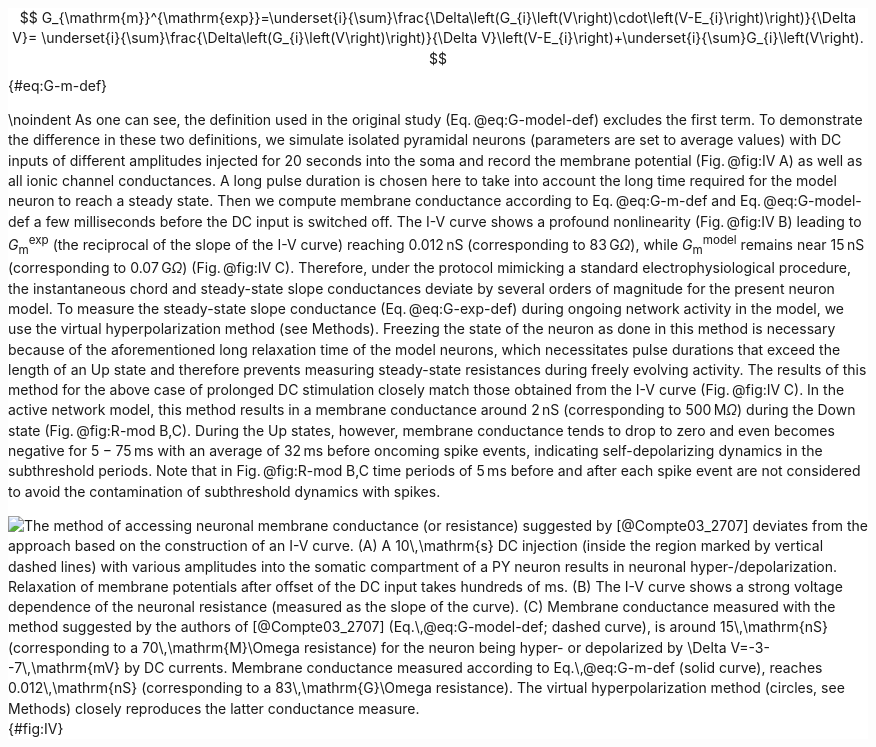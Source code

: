 $$ G_{\mathrm{m}}^{\mathrm{exp}}=\underset{i}{\sum}\frac{\Delta\left(G_{i}\left(V\right)\cdot\left(V-E_{i}\right)\right)}{\Delta V}=
\underset{i}{\sum}\frac{\Delta\left(G_{i}\left(V\right)\right)}{\Delta V}\left(V-E_{i}\right)+\underset{i}{\sum}G_{i}\left(V\right). $$ {#eq:G-m-def}

\noindent As one can see, the definition used in the original study (Eq.$\,$@eq:G-model-def) excludes the first term. To demonstrate the difference in 
these two definitions, we simulate isolated pyramidal neurons (parameters are set to average values) with DC inputs of different amplitudes injected for 20 seconds into the soma and
record the membrane potential (Fig.$\,$@fig:IV$\,\!$A) as well as all ionic channel conductances. A long pulse duration is chosen here to take into account 
the long time required for the model neuron to reach a steady state. Then we compute membrane conductance according to Eq.$\,$@eq:G-m-def and Eq.$\,$@eq:G-model-def
a few milliseconds before the DC input is switched off. The I-V curve shows a profound nonlinearity (Fig.$\,$@fig:IV$\,\!$B) leading to $G_{\mathrm{m}}^{\mathrm{exp}}$
(the reciprocal of the slope of the I-V curve) reaching $0.012\,\mathrm{nS}$ (corresponding to $83\,\mathrm{G}\Omega$), while $G_{\mathrm{m}}^{\mathrm{model}}$ remains near $15\,\mathrm{nS}$
(corresponding to $0.07\,\mathrm{G}\Omega$) (Fig.$\,$@fig:IV$\,\!$C). Therefore, under the protocol mimicking a standard electrophysiological procedure, the instantaneous chord 
and steady-state slope conductances deviate by several orders of magnitude for the present neuron model. To measure the steady-state slope conductance 
(Eq.$\,$@eq:G-exp-def) during ongoing network activity in the model, we use the virtual hyperpolarization method (see Methods). Freezing the state of the neuron 
as done in this method is necessary because of the aforementioned long relaxation time of the model neurons, which necessitates pulse durations that exceed 
the length of an Up state and therefore prevents measuring steady-state resistances during freely evolving activity. The results of this method for the above 
case of prolonged DC stimulation closely match those obtained from the I-V curve (Fig.$\,$@fig:IV$\,\!$C). In the active network model, this method results in a membrane 
conductance around $2\,\mathrm{nS}$ (corresponding to $500\,\mathrm{M}\Omega$) during the Down state (Fig.$\,$@fig:R-mod$\,\!$B,C). During the Up states, however, membrane conductance tends 
to drop to zero and even becomes negative for  $5-75\,\mathrm{ms}$ with an average of $32\,\mathrm{ms}$ before oncoming spike events, indicating self-depolarizing dynamics in the subthreshold periods. Note that in Fig.$\,$@fig:R-mod$\,\!$B,C time periods of $5\,\mathrm{ms}$
before and after each spike event are not considered to avoid the contamination of subthreshold dynamics with spikes.
  

![**The method of accessing neuronal membrane conductance (or resistance) suggested by [@Compte03_2707] deviates from the approach based on the 
construction of an I-V curve.** **(A)** A $10\,\mathrm{s}$ DC injection (inside the region marked by vertical dashed lines) with various amplitudes into the 
somatic compartment of a PY neuron results in neuronal hyper-/depolarization. Relaxation of membrane potentials after offset of the DC input takes 
hundreds of ms. **(B)** The I-V curve shows a strong voltage dependence of the neuronal resistance (measured as the slope of the curve). **(C)**
Membrane conductance measured with the method suggested by the authors of [@Compte03_2707] (Eq.$\,$@eq:G-model-def; dashed curve), is around $15\,\mathrm{nS}$ (corresponding to a 
$70\,\mathrm{M}\Omega$ resistance) for the neuron being hyper- or depolarized by $\Delta V=-3$--$7\,\mathrm{mV}$ by DC currents. Membrane conductance measured according to Eq.$\,$@eq:G-m-def (solid curve), reaches $0.012\,\mathrm{nS}$ (corresponding to a $83\,\mathrm{G}\Omega$
resistance). The virtual hyperpolarization method (circles, see Methods) closely reproduces the latter conductance measure. ](../code/fig8.png){#fig:IV}

